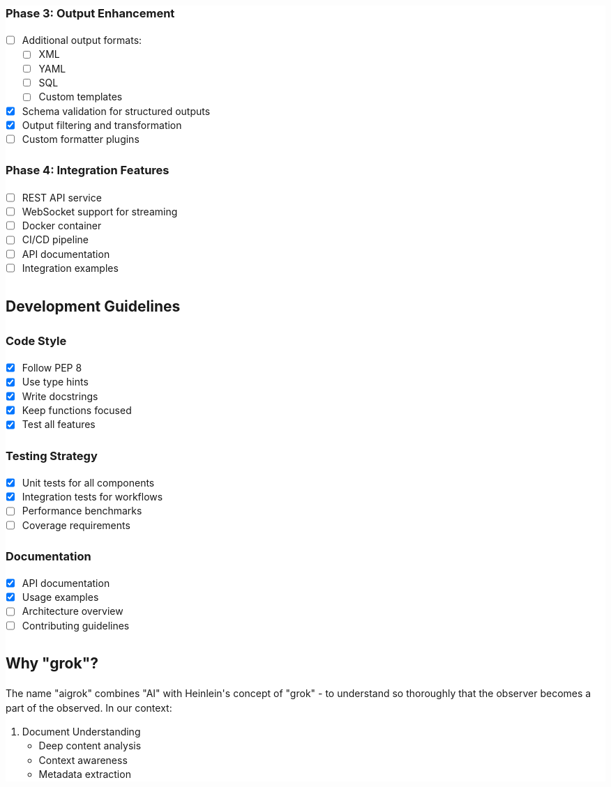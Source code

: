### Phase 3: Output Enhancement
- [ ] Additional output formats:
  - [ ] XML
  - [ ] YAML
  - [ ] SQL
  - [ ] Custom templates
- [x] Schema validation for structured outputs
- [x] Output filtering and transformation
- [ ] Custom formatter plugins

### Phase 4: Integration Features
- [ ] REST API service
- [ ] WebSocket support for streaming
- [ ] Docker container
- [ ] CI/CD pipeline
- [ ] API documentation
- [ ] Integration examples

## Development Guidelines

### Code Style
- [x] Follow PEP 8
- [x] Use type hints
- [x] Write docstrings
- [x] Keep functions focused
- [x] Test all features

### Testing Strategy
- [x] Unit tests for all components
- [x] Integration tests for workflows
- [ ] Performance benchmarks
- [ ] Coverage requirements

### Documentation
- [x] API documentation
- [x] Usage examples
- [ ] Architecture overview
- [ ] Contributing guidelines

## Why "grok"?

The name "aigrok" combines "AI" with Heinlein's concept of "grok" - to understand so thoroughly that the observer becomes a part of the observed. In our context:

1. Document Understanding
   - Deep content analysis
   - Context awareness
   - Metadata extraction
